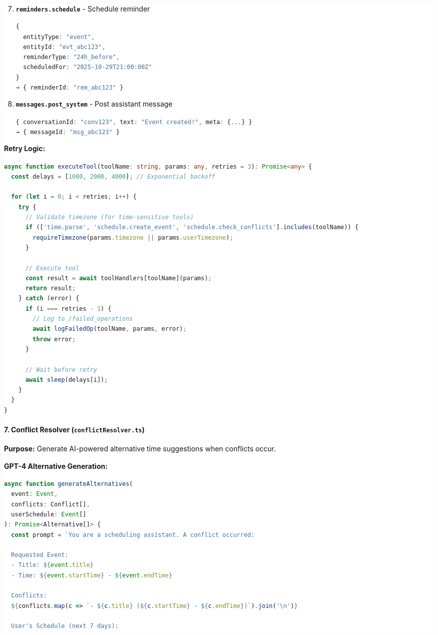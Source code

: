 7. **`reminders.schedule`** - Schedule reminder
   ```typescript
   { 
     entityType: "event",
     entityId: "evt_abc123",
     reminderType: "24h_before",
     scheduledFor: "2025-10-29T21:00:00Z"
   }
   → { reminderId: "rem_abc123" }
   ```

8. **`messages.post_system`** - Post assistant message
   ```typescript
   { conversationId: "conv123", text: "Event created!", meta: {...} }
   → { messageId: "msg_abc123" }
   ```

**Retry Logic:**
```typescript
async function executeTool(toolName: string, params: any, retries = 3): Promise<any> {
  const delays = [1000, 2000, 4000]; // Exponential backoff
  
  for (let i = 0; i < retries; i++) {
    try {
      // Validate timezone (for time-sensitive tools)
      if (['time.parse', 'schedule.create_event', 'schedule.check_conflicts'].includes(toolName)) {
        requireTimezone(params.timezone || params.userTimezone);
      }
      
      // Execute tool
      const result = await toolHandlers[toolName](params);
      return result;
    } catch (error) {
      if (i === retries - 1) {
        // Log to /failed_operations
        await logFailedOp(toolName, params, error);
        throw error;
      }
      
      // Wait before retry
      await sleep(delays[i]);
    }
  }
}
```

#### 7. Conflict Resolver (`conflictResolver.ts`)

**Purpose:** Generate AI-powered alternative time suggestions when conflicts occur.

**GPT-4 Alternative Generation:**
```typescript
async function generateAlternatives(
  event: Event,
  conflicts: Conflict[],
  userSchedule: Event[]
): Promise<Alternative[]> {
  const prompt = `You are a scheduling assistant. A conflict occurred:
  
  Requested Event:
  - Title: ${event.title}
  - Time: ${event.startTime} - ${event.endTime}
  
  Conflicts:
  ${conflicts.map(c => `- ${c.title} (${c.startTime} - ${c.endTime})`).join('\n')}
  
  User's Schedule (next 7 days):
```